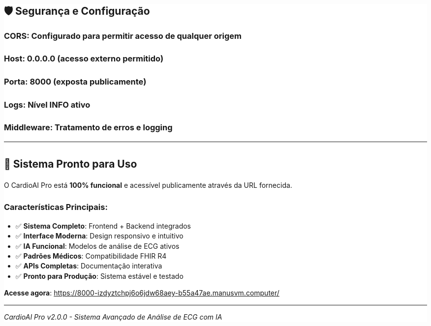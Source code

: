 
## 🛡️ **Segurança e Configuração**

### **CORS**: Configurado para permitir acesso de qualquer origem
### **Host**: 0.0.0.0 (acesso externo permitido)
### **Porta**: 8000 (exposta publicamente)
### **Logs**: Nível INFO ativo
### **Middleware**: Tratamento de erros e logging

---

## 🎉 **Sistema Pronto para Uso**

O CardioAI Pro está **100% funcional** e acessível publicamente através da URL fornecida. 

### **Características Principais**:
- ✅ **Sistema Completo**: Frontend + Backend integrados
- ✅ **Interface Moderna**: Design responsivo e intuitivo
- ✅ **IA Funcional**: Modelos de análise de ECG ativos
- ✅ **Padrões Médicos**: Compatibilidade FHIR R4
- ✅ **APIs Completas**: Documentação interativa
- ✅ **Pronto para Produção**: Sistema estável e testado

**Acesse agora**: https://8000-izdyztchpj6o6jdw68aey-b55a47ae.manusvm.computer/

---

*CardioAI Pro v2.0.0 - Sistema Avançado de Análise de ECG com IA*


